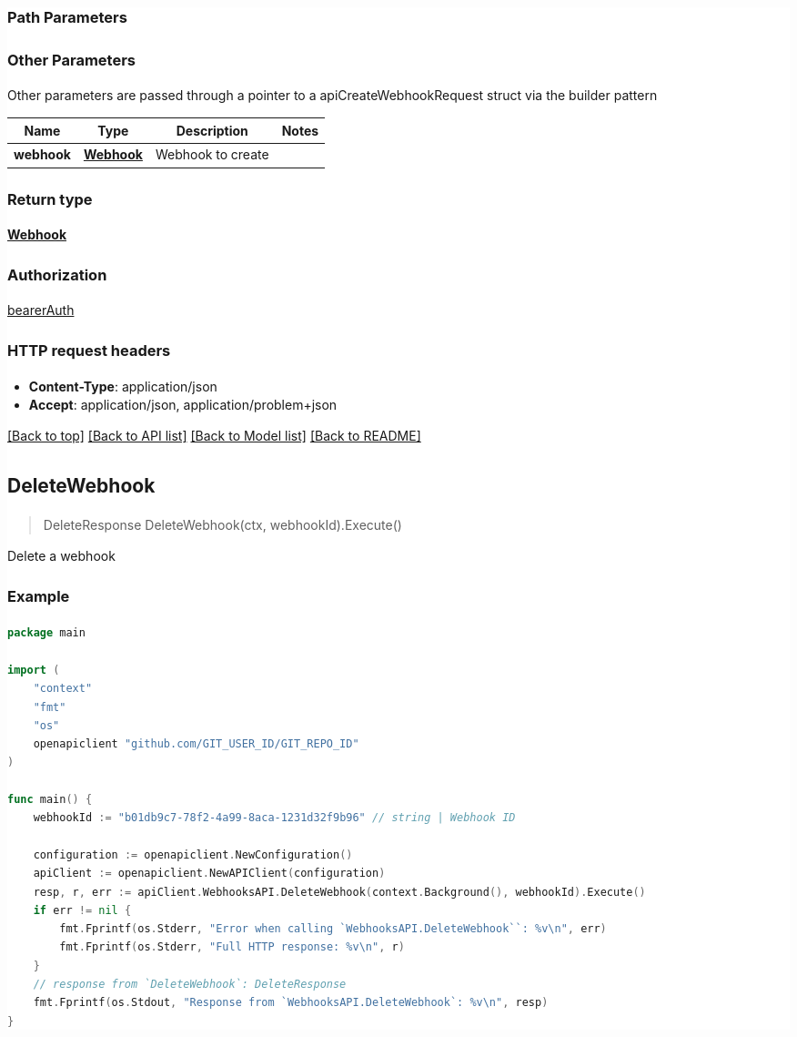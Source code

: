 ### Path Parameters



### Other Parameters

Other parameters are passed through a pointer to a apiCreateWebhookRequest struct via the builder pattern


Name | Type | Description  | Notes
------------- | ------------- | ------------- | -------------
 **webhook** | [**Webhook**](Webhook.md) | Webhook to create | 

### Return type

[**Webhook**](Webhook.md)

### Authorization

[bearerAuth](../README.md#bearerAuth)

### HTTP request headers

- **Content-Type**: application/json
- **Accept**: application/json, application/problem+json

[[Back to top]](#) [[Back to API list]](../README.md#documentation-for-api-endpoints)
[[Back to Model list]](../README.md#documentation-for-models)
[[Back to README]](../README.md)


## DeleteWebhook

> DeleteResponse DeleteWebhook(ctx, webhookId).Execute()

Delete a webhook



### Example

```go
package main

import (
    "context"
    "fmt"
    "os"
    openapiclient "github.com/GIT_USER_ID/GIT_REPO_ID"
)

func main() {
    webhookId := "b01db9c7-78f2-4a99-8aca-1231d32f9b96" // string | Webhook ID

    configuration := openapiclient.NewConfiguration()
    apiClient := openapiclient.NewAPIClient(configuration)
    resp, r, err := apiClient.WebhooksAPI.DeleteWebhook(context.Background(), webhookId).Execute()
    if err != nil {
        fmt.Fprintf(os.Stderr, "Error when calling `WebhooksAPI.DeleteWebhook``: %v\n", err)
        fmt.Fprintf(os.Stderr, "Full HTTP response: %v\n", r)
    }
    // response from `DeleteWebhook`: DeleteResponse
    fmt.Fprintf(os.Stdout, "Response from `WebhooksAPI.DeleteWebhook`: %v\n", resp)
}
```
